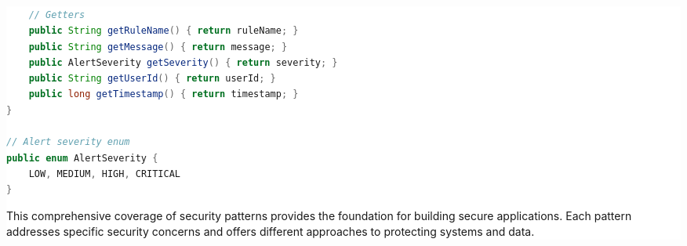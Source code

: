```java
    // Getters
    public String getRuleName() { return ruleName; }
    public String getMessage() { return message; }
    public AlertSeverity getSeverity() { return severity; }
    public String getUserId() { return userId; }
    public long getTimestamp() { return timestamp; }
}

// Alert severity enum
public enum AlertSeverity {
    LOW, MEDIUM, HIGH, CRITICAL
}
```

This comprehensive coverage of security patterns provides the foundation for building secure applications. Each pattern addresses specific security concerns and offers different approaches to protecting systems and data.